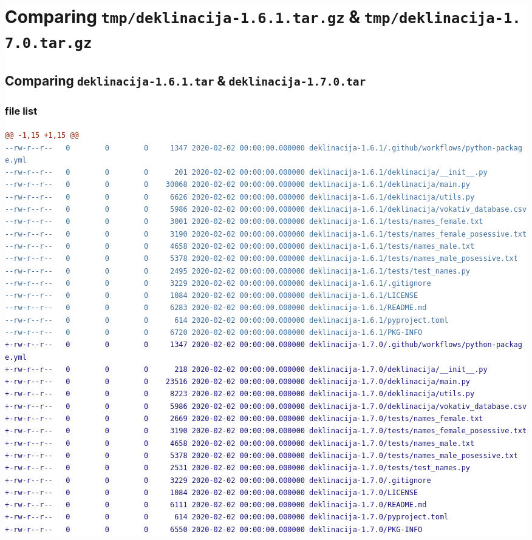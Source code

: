 # Comparing `tmp/deklinacija-1.6.1.tar.gz` & `tmp/deklinacija-1.7.0.tar.gz`

## Comparing `deklinacija-1.6.1.tar` & `deklinacija-1.7.0.tar`

### file list

```diff
@@ -1,15 +1,15 @@
--rw-r--r--   0        0        0     1347 2020-02-02 00:00:00.000000 deklinacija-1.6.1/.github/workflows/python-package.yml
--rw-r--r--   0        0        0      201 2020-02-02 00:00:00.000000 deklinacija-1.6.1/deklinacija/__init__.py
--rw-r--r--   0        0        0    30068 2020-02-02 00:00:00.000000 deklinacija-1.6.1/deklinacija/main.py
--rw-r--r--   0        0        0     6626 2020-02-02 00:00:00.000000 deklinacija-1.6.1/deklinacija/utils.py
--rw-r--r--   0        0        0     5986 2020-02-02 00:00:00.000000 deklinacija-1.6.1/deklinacija/vokativ_database.csv
--rw-r--r--   0        0        0     3001 2020-02-02 00:00:00.000000 deklinacija-1.6.1/tests/names_female.txt
--rw-r--r--   0        0        0     3190 2020-02-02 00:00:00.000000 deklinacija-1.6.1/tests/names_female_posessive.txt
--rw-r--r--   0        0        0     4658 2020-02-02 00:00:00.000000 deklinacija-1.6.1/tests/names_male.txt
--rw-r--r--   0        0        0     5378 2020-02-02 00:00:00.000000 deklinacija-1.6.1/tests/names_male_posessive.txt
--rw-r--r--   0        0        0     2495 2020-02-02 00:00:00.000000 deklinacija-1.6.1/tests/test_names.py
--rw-r--r--   0        0        0     3229 2020-02-02 00:00:00.000000 deklinacija-1.6.1/.gitignore
--rw-r--r--   0        0        0     1084 2020-02-02 00:00:00.000000 deklinacija-1.6.1/LICENSE
--rw-r--r--   0        0        0     6283 2020-02-02 00:00:00.000000 deklinacija-1.6.1/README.md
--rw-r--r--   0        0        0      614 2020-02-02 00:00:00.000000 deklinacija-1.6.1/pyproject.toml
--rw-r--r--   0        0        0     6720 2020-02-02 00:00:00.000000 deklinacija-1.6.1/PKG-INFO
+-rw-r--r--   0        0        0     1347 2020-02-02 00:00:00.000000 deklinacija-1.7.0/.github/workflows/python-package.yml
+-rw-r--r--   0        0        0      218 2020-02-02 00:00:00.000000 deklinacija-1.7.0/deklinacija/__init__.py
+-rw-r--r--   0        0        0    23516 2020-02-02 00:00:00.000000 deklinacija-1.7.0/deklinacija/main.py
+-rw-r--r--   0        0        0     8223 2020-02-02 00:00:00.000000 deklinacija-1.7.0/deklinacija/utils.py
+-rw-r--r--   0        0        0     5986 2020-02-02 00:00:00.000000 deklinacija-1.7.0/deklinacija/vokativ_database.csv
+-rw-r--r--   0        0        0     2669 2020-02-02 00:00:00.000000 deklinacija-1.7.0/tests/names_female.txt
+-rw-r--r--   0        0        0     3190 2020-02-02 00:00:00.000000 deklinacija-1.7.0/tests/names_female_posessive.txt
+-rw-r--r--   0        0        0     4658 2020-02-02 00:00:00.000000 deklinacija-1.7.0/tests/names_male.txt
+-rw-r--r--   0        0        0     5378 2020-02-02 00:00:00.000000 deklinacija-1.7.0/tests/names_male_posessive.txt
+-rw-r--r--   0        0        0     2531 2020-02-02 00:00:00.000000 deklinacija-1.7.0/tests/test_names.py
+-rw-r--r--   0        0        0     3229 2020-02-02 00:00:00.000000 deklinacija-1.7.0/.gitignore
+-rw-r--r--   0        0        0     1084 2020-02-02 00:00:00.000000 deklinacija-1.7.0/LICENSE
+-rw-r--r--   0        0        0     6111 2020-02-02 00:00:00.000000 deklinacija-1.7.0/README.md
+-rw-r--r--   0        0        0      614 2020-02-02 00:00:00.000000 deklinacija-1.7.0/pyproject.toml
+-rw-r--r--   0        0        0     6550 2020-02-02 00:00:00.000000 deklinacija-1.7.0/PKG-INFO
```